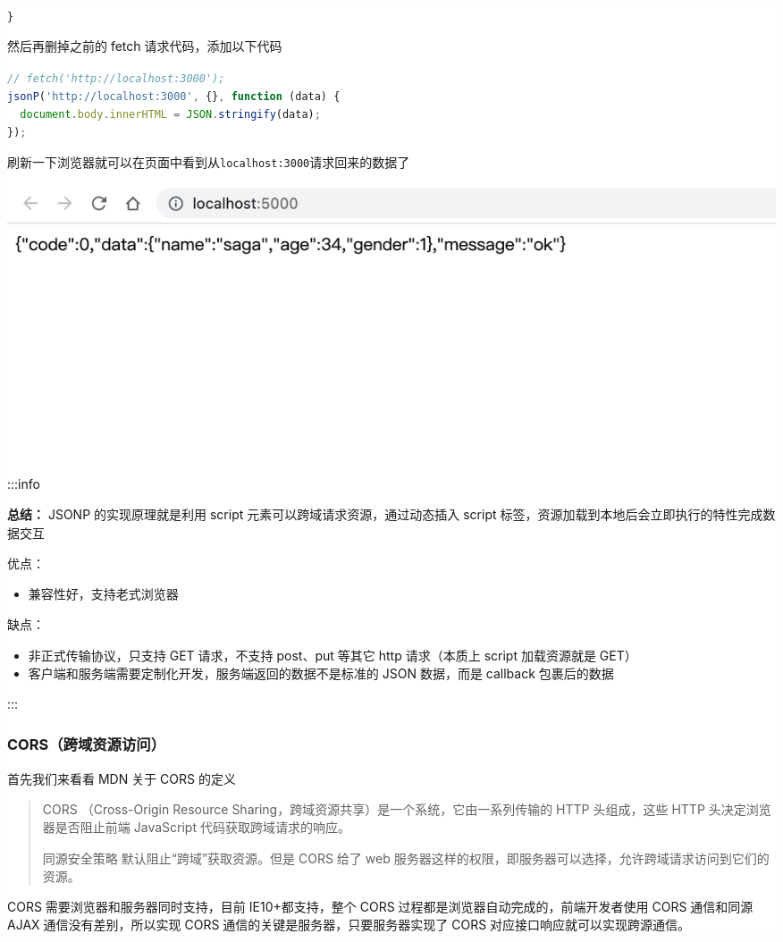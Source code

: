 ```js title="jsonp.js"
}
```

然后再删掉之前的 fetch 请求代码，添加以下代码

```js
// fetch('http://localhost:3000');
jsonP('http://localhost:3000', {}, function (data) {
  document.body.innerHTML = JSON.stringify(data);
});
```

刷新一下浏览器就可以在页面中看到从`localhost:3000`请求回来的数据了

![](img/2021-12-30-cross-domain/jsonp-实践.png)

:::info

**总结：** JSONP 的实现原理就是利用 script 元素可以跨域请求资源，通过动态插入 script 标签，资源加载到本地后会立即执行的特性完成数据交互

优点：

- 兼容性好，支持老式浏览器

缺点：

- 非正式传输协议，只支持 GET 请求，不支持 post、put 等其它 http 请求（本质上 script 加载资源就是 GET）
- 客户端和服务端需要定制化开发，服务端返回的数据不是标准的 JSON 数据，而是 callback 包裹后的数据

:::

### CORS（跨域资源访问）

首先我们来看看 MDN 关于 CORS 的定义

> CORS （Cross-Origin Resource Sharing，跨域资源共享）是一个系统，它由一系列传输的 HTTP 头组成，这些 HTTP 头决定浏览器是否阻止前端 JavaScript 代码获取跨域请求的响应。
>
> 同源安全策略 默认阻止“跨域”获取资源。但是 CORS 给了 web 服务器这样的权限，即服务器可以选择，允许跨域请求访问到它们的资源。

CORS 需要浏览器和服务器同时支持，目前 IE10+都支持，整个 CORS 过程都是浏览器自动完成的，前端开发者使用 CORS 通信和同源 AJAX 通信没有差别，所以实现 CORS 通信的关键是服务器，只要服务器实现了 CORS 对应接口响应就可以实现跨源通信。

